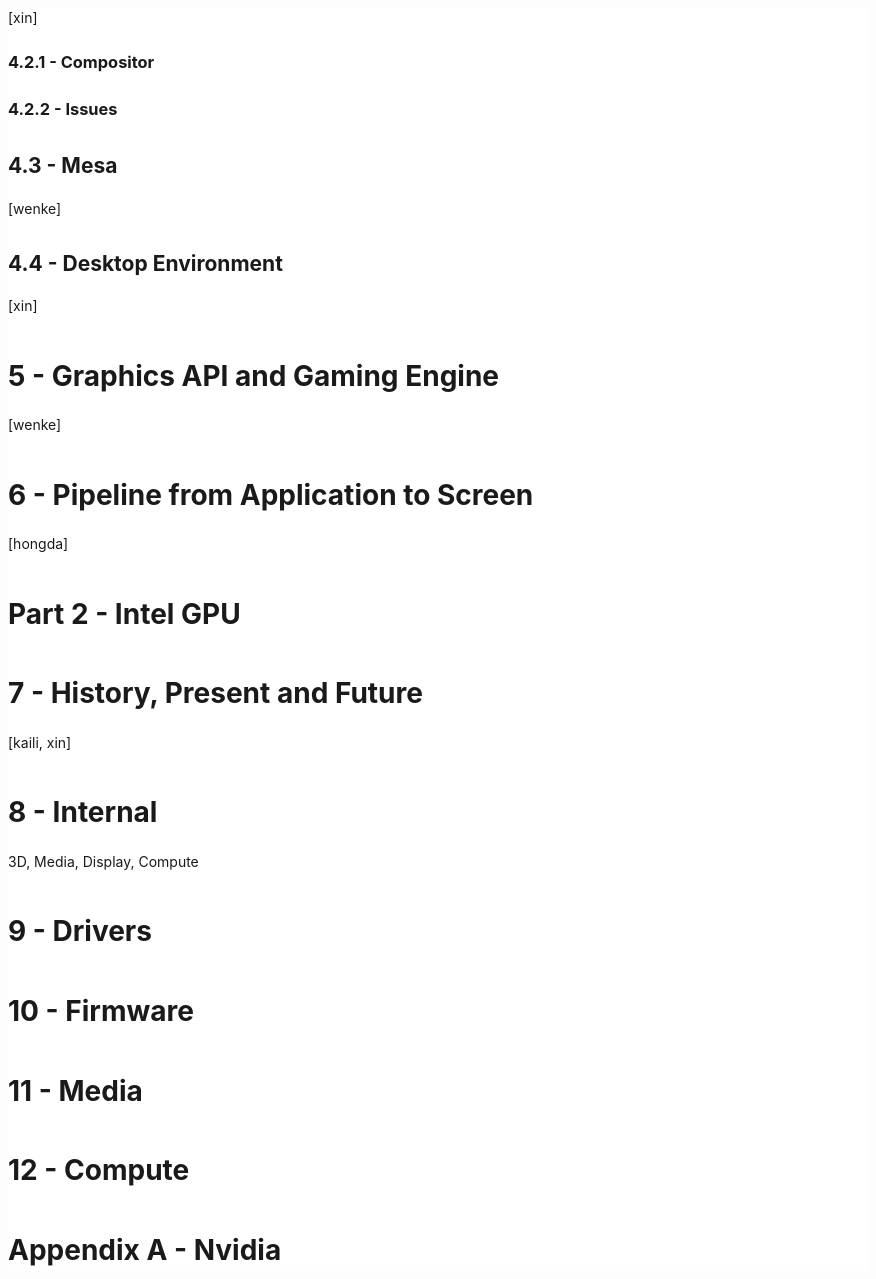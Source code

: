 [xin]

### 4.2.1 - Compositor

### 4.2.2 - Issues

## 4.3 - Mesa

[wenke]

## 4.4 - Desktop Environment

[xin]

# 5 - Graphics API and Gaming Engine

[wenke]

# 6 - Pipeline from Application to Screen

[hongda]

# Part 2 - Intel GPU

# 7 - History, Present and Future

[kaili, xin]

# 8 - Internal

3D, Media, Display, Compute

# 9 - Drivers

# 10 - Firmware

# 11 - Media

# 12 - Compute

# Appendix A - Nvidia
